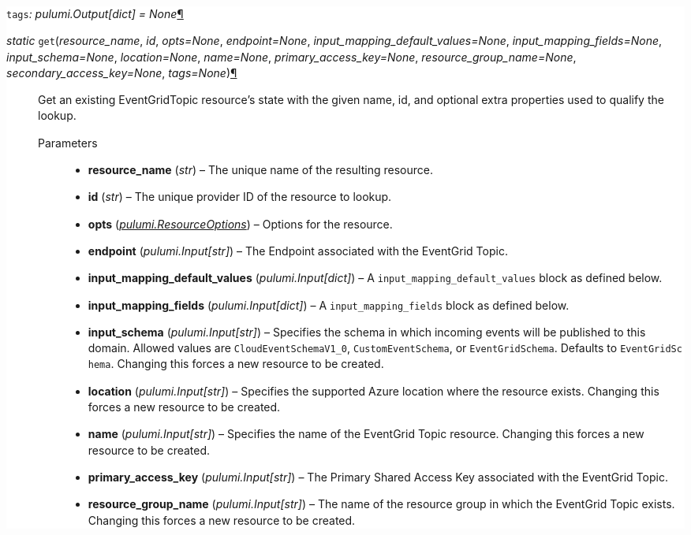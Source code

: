 <dl class="py attribute">
<dt id="pulumi_azure.eventhub.EventGridTopic.tags">
<code class="sig-name descname">tags</code><em class="property">: pulumi.Output[dict]</em><em class="property"> = None</em><a class="headerlink" href="#pulumi_azure.eventhub.EventGridTopic.tags" title="Permalink to this definition">¶</a></dt>
<dd></dd></dl>

<dl class="py method">
<dt id="pulumi_azure.eventhub.EventGridTopic.get">
<em class="property">static </em><code class="sig-name descname">get</code><span class="sig-paren">(</span><em class="sig-param"><span class="n">resource_name</span></em>, <em class="sig-param"><span class="n">id</span></em>, <em class="sig-param"><span class="n">opts</span><span class="o">=</span><span class="default_value">None</span></em>, <em class="sig-param"><span class="n">endpoint</span><span class="o">=</span><span class="default_value">None</span></em>, <em class="sig-param"><span class="n">input_mapping_default_values</span><span class="o">=</span><span class="default_value">None</span></em>, <em class="sig-param"><span class="n">input_mapping_fields</span><span class="o">=</span><span class="default_value">None</span></em>, <em class="sig-param"><span class="n">input_schema</span><span class="o">=</span><span class="default_value">None</span></em>, <em class="sig-param"><span class="n">location</span><span class="o">=</span><span class="default_value">None</span></em>, <em class="sig-param"><span class="n">name</span><span class="o">=</span><span class="default_value">None</span></em>, <em class="sig-param"><span class="n">primary_access_key</span><span class="o">=</span><span class="default_value">None</span></em>, <em class="sig-param"><span class="n">resource_group_name</span><span class="o">=</span><span class="default_value">None</span></em>, <em class="sig-param"><span class="n">secondary_access_key</span><span class="o">=</span><span class="default_value">None</span></em>, <em class="sig-param"><span class="n">tags</span><span class="o">=</span><span class="default_value">None</span></em><span class="sig-paren">)</span><a class="headerlink" href="#pulumi_azure.eventhub.EventGridTopic.get" title="Permalink to this definition">¶</a></dt>
<dd><p>Get an existing EventGridTopic resource’s state with the given name, id, and optional extra
properties used to qualify the lookup.</p>
<dl class="field-list simple">
<dt class="field-odd">Parameters</dt>
<dd class="field-odd"><ul class="simple">
<li><p><strong>resource_name</strong> (<em>str</em>) – The unique name of the resulting resource.</p></li>
<li><p><strong>id</strong> (<em>str</em>) – The unique provider ID of the resource to lookup.</p></li>
<li><p><strong>opts</strong> (<a class="reference internal" href="../../pulumi/#pulumi.ResourceOptions" title="pulumi.ResourceOptions"><em>pulumi.ResourceOptions</em></a>) – Options for the resource.</p></li>
<li><p><strong>endpoint</strong> (<em>pulumi.Input</em><em>[</em><em>str</em><em>]</em>) – The Endpoint associated with the EventGrid Topic.</p></li>
<li><p><strong>input_mapping_default_values</strong> (<em>pulumi.Input</em><em>[</em><em>dict</em><em>]</em>) – A <code class="docutils literal notranslate"><span class="pre">input_mapping_default_values</span></code> block as defined below.</p></li>
<li><p><strong>input_mapping_fields</strong> (<em>pulumi.Input</em><em>[</em><em>dict</em><em>]</em>) – A <code class="docutils literal notranslate"><span class="pre">input_mapping_fields</span></code> block as defined below.</p></li>
<li><p><strong>input_schema</strong> (<em>pulumi.Input</em><em>[</em><em>str</em><em>]</em>) – Specifies the schema in which incoming events will be published to this domain. Allowed values are <code class="docutils literal notranslate"><span class="pre">CloudEventSchemaV1_0</span></code>, <code class="docutils literal notranslate"><span class="pre">CustomEventSchema</span></code>, or <code class="docutils literal notranslate"><span class="pre">EventGridSchema</span></code>. Defaults to <code class="docutils literal notranslate"><span class="pre">EventGridSchema</span></code>. Changing this forces a new resource to be created.</p></li>
<li><p><strong>location</strong> (<em>pulumi.Input</em><em>[</em><em>str</em><em>]</em>) – Specifies the supported Azure location where the resource exists. Changing this forces a new resource to be created.</p></li>
<li><p><strong>name</strong> (<em>pulumi.Input</em><em>[</em><em>str</em><em>]</em>) – Specifies the name of the EventGrid Topic resource. Changing this forces a new resource to be created.</p></li>
<li><p><strong>primary_access_key</strong> (<em>pulumi.Input</em><em>[</em><em>str</em><em>]</em>) – The Primary Shared Access Key associated with the EventGrid Topic.</p></li>
<li><p><strong>resource_group_name</strong> (<em>pulumi.Input</em><em>[</em><em>str</em><em>]</em>) – The name of the resource group in which the EventGrid Topic exists. Changing this forces a new resource to be created.</p></li>